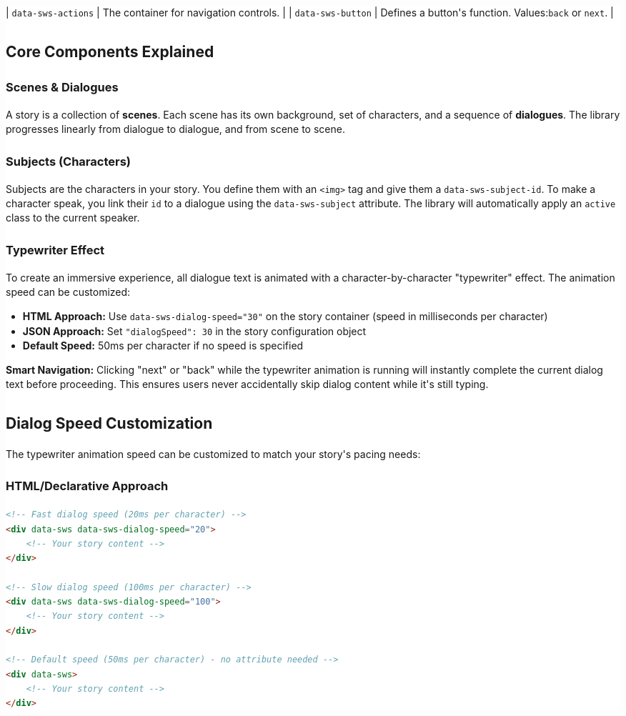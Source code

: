 | `data-sws-actions`             | The container for navigation controls.                                                           |
| `data-sws-button`              | Defines a button's function. Values:`back` or `next`.                                            |

## Core Components Explained

### Scenes & Dialogues

A story is a collection of **scenes**. Each scene has its own background, set of characters, and a sequence of **dialogues**. The library progresses linearly from dialogue to dialogue, and from scene to scene.

### Subjects (Characters)

Subjects are the characters in your story. You define them with an `<img>` tag and give them a `data-sws-subject-id`. To make a character speak, you link their `id` to a dialogue using the `data-sws-subject` attribute. The library will automatically apply an `active` class to the current speaker.

### Typewriter Effect

To create an immersive experience, all dialogue text is animated with a character-by-character "typewriter" effect. The animation speed can be customized:

- **HTML Approach:** Use `data-sws-dialog-speed="30"` on the story container (speed in milliseconds per character)
- **JSON Approach:** Set `"dialogSpeed": 30` in the story configuration object
- **Default Speed:** 50ms per character if no speed is specified

**Smart Navigation:** Clicking "next" or "back" while the typewriter animation is running will instantly complete the current dialog text before proceeding. This ensures users never accidentally skip dialog content while it's still typing.

## Dialog Speed Customization

The typewriter animation speed can be customized to match your story's pacing needs:

### HTML/Declarative Approach

```html
<!-- Fast dialog speed (20ms per character) -->
<div data-sws data-sws-dialog-speed="20">
    <!-- Your story content -->
</div>

<!-- Slow dialog speed (100ms per character) -->
<div data-sws data-sws-dialog-speed="100">
    <!-- Your story content -->
</div>

<!-- Default speed (50ms per character) - no attribute needed -->
<div data-sws>
    <!-- Your story content -->
</div>
```
